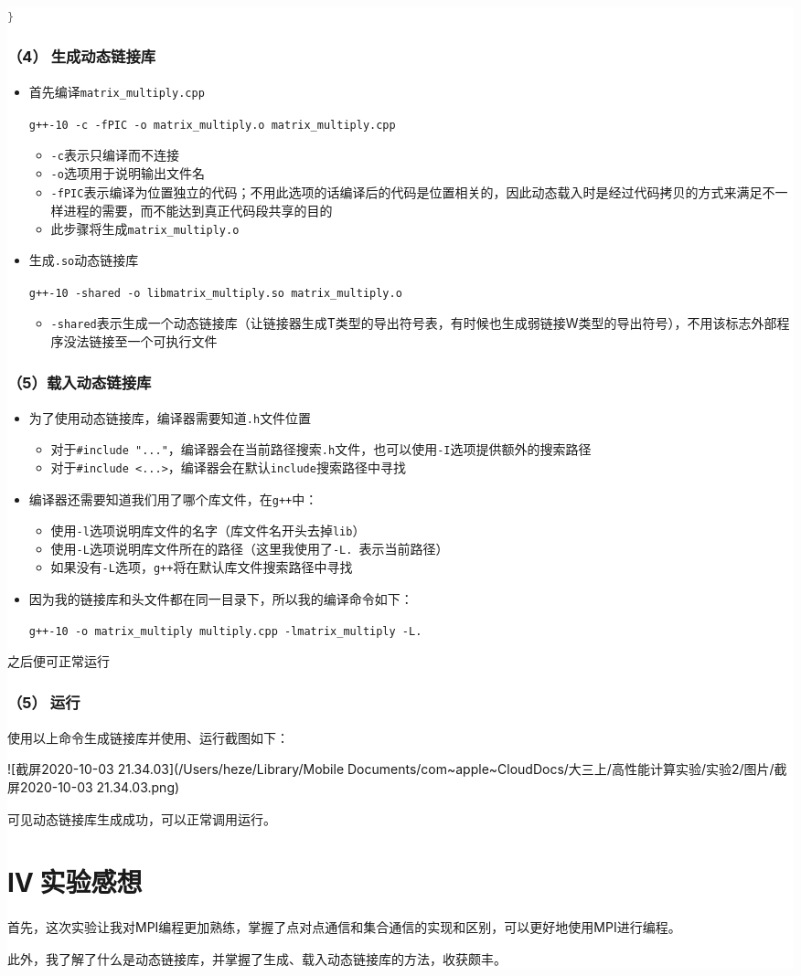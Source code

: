 ```c++
}
```

### （4） 生成动态链接库

- 首先编译`matrix_multiply.cpp`

    ```shell
    g++-10 -c -fPIC -o matrix_multiply.o matrix_multiply.cpp
    ```

    - `-c`表示只编译而不连接
    - `-o`选项用于说明输出文件名
    - `-fPIC`表示编译为位置独立的代码；不用此选项的话编译后的代码是位置相关的，因此动态载入时是经过代码拷贝的方式来满足不一样进程的需要，而不能达到真正代码段共享的目的
    - 此步骤将生成`matrix_multiply.o`

- 生成`.so`动态链接库

    ```shell
    g++-10 -shared -o libmatrix_multiply.so matrix_multiply.o
    ```

    - `-shared`表示生成一个动态链接库（让链接器生成T类型的导出符号表，有时候也生成弱链接W类型的导出符号），不用该标志外部程序没法链接至一个可执行文件

### （5）载入动态链接库

- 为了使用动态链接库，编译器需要知道`.h`文件位置

    - 对于`#include "..."`，编译器会在当前路径搜索`.h`文件，也可以使用`-I`选项提供额外的搜索路径
    - 对于`#include <...>`，编译器会在默认`include`搜索路径中寻找

- 编译器还需要知道我们用了哪个库文件，在`g++`中：

    - 使用`-l`选项说明库文件的名字（库文件名开头去掉`lib`）
    - 使用`-L`选项说明库文件所在的路径（这里我使用了`-L. `表示当前路径）
    - 如果没有`-L`选项，`g++`将在默认库文件搜索路径中寻找

- 因为我的链接库和头文件都在同一目录下，所以我的编译命令如下：

    ```shell
    g++-10 -o matrix_multiply multiply.cpp -lmatrix_multiply -L.
    ```

之后便可正常运行

### （5） 运行

使用以上命令生成链接库并使用、运行截图如下：

![截屏2020-10-03 21.34.03](/Users/heze/Library/Mobile Documents/com~apple~CloudDocs/大三上/高性能计算实验/实验2/图片/截屏2020-10-03 21.34.03.png)

可见动态链接库生成成功，可以正常调用运行。

# Ⅳ  实验感想

首先，这次实验让我对MPI编程更加熟练，掌握了点对点通信和集合通信的实现和区别，可以更好地使用MPI进行编程。

此外，我了解了什么是动态链接库，并掌握了生成、载入动态链接库的方法，收获颇丰。

